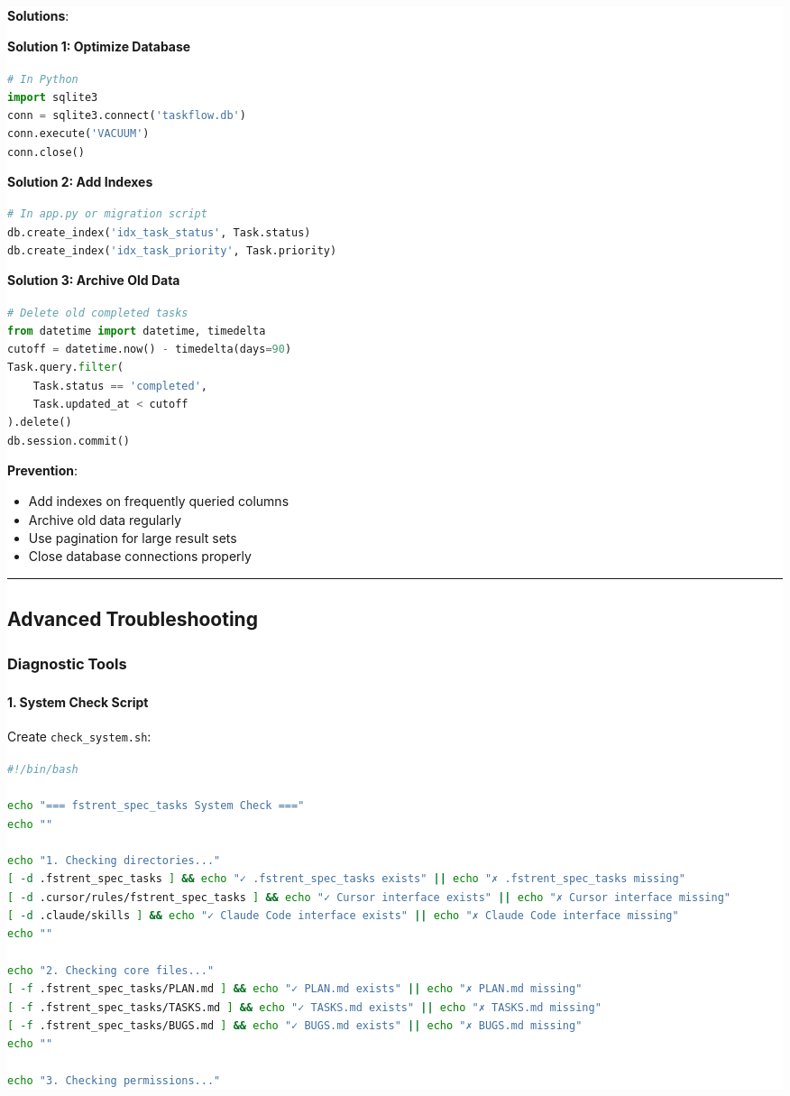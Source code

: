 **Solutions**:

**Solution 1: Optimize Database**
```python
# In Python
import sqlite3
conn = sqlite3.connect('taskflow.db')
conn.execute('VACUUM')
conn.close()
```

**Solution 2: Add Indexes**
```python
# In app.py or migration script
db.create_index('idx_task_status', Task.status)
db.create_index('idx_task_priority', Task.priority)
```

**Solution 3: Archive Old Data**
```python
# Delete old completed tasks
from datetime import datetime, timedelta
cutoff = datetime.now() - timedelta(days=90)
Task.query.filter(
    Task.status == 'completed',
    Task.updated_at < cutoff
).delete()
db.session.commit()
```

**Prevention**:
- Add indexes on frequently queried columns
- Archive old data regularly
- Use pagination for large result sets
- Close database connections properly

---

## Advanced Troubleshooting

### Diagnostic Tools

#### 1. System Check Script

Create `check_system.sh`:
```bash
#!/bin/bash

echo "=== fstrent_spec_tasks System Check ==="
echo ""

echo "1. Checking directories..."
[ -d .fstrent_spec_tasks ] && echo "✓ .fstrent_spec_tasks exists" || echo "✗ .fstrent_spec_tasks missing"
[ -d .cursor/rules/fstrent_spec_tasks ] && echo "✓ Cursor interface exists" || echo "✗ Cursor interface missing"
[ -d .claude/skills ] && echo "✓ Claude Code interface exists" || echo "✗ Claude Code interface missing"
echo ""

echo "2. Checking core files..."
[ -f .fstrent_spec_tasks/PLAN.md ] && echo "✓ PLAN.md exists" || echo "✗ PLAN.md missing"
[ -f .fstrent_spec_tasks/TASKS.md ] && echo "✓ TASKS.md exists" || echo "✗ TASKS.md missing"
[ -f .fstrent_spec_tasks/BUGS.md ] && echo "✓ BUGS.md exists" || echo "✗ BUGS.md missing"
echo ""

echo "3. Checking permissions..."
```